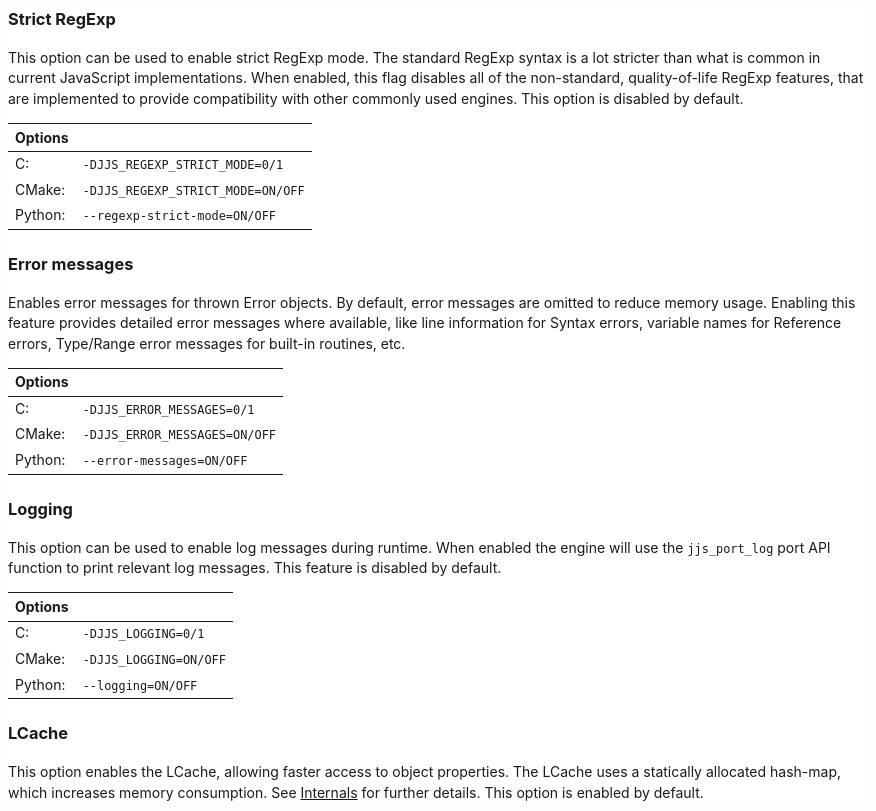 ### Strict RegExp

This option can be used to enable strict RegExp mode. The standard RegExp syntax is a lot stricter than what is common in current JavaScript implementations.
When enabled, this flag disables all of the non-standard, quality-of-life RegExp features, that are implemented to provide compatibility with other commonly used engines.
This option is disabled by default.

| Options |                                              |
|---------|----------------------------------------------|
| C:      | `-DJJS_REGEXP_STRICT_MODE=0/1`             |
| CMake:  | `-DJJS_REGEXP_STRICT_MODE=ON/OFF`          |
| Python: | `--regexp-strict-mode=ON/OFF`                |

### Error messages

Enables error messages for thrown Error objects. By default, error messages are omitted to reduce memory usage.
Enabling this feature provides detailed error messages where available, like line information for Syntax errors, variable names for Reference errors, Type/Range error messages for built-in routines, etc.

| Options |                                              |
|---------|----------------------------------------------|
| C:      | `-DJJS_ERROR_MESSAGES=0/1`                 |
| CMake:  | `-DJJS_ERROR_MESSAGES=ON/OFF`              |
| Python: | `--error-messages=ON/OFF`                    |

### Logging

This option can be used to enable log messages during runtime. When enabled the engine will use the `jjs_port_log` port API function to print relevant log messages.
This feature is disabled by default.

| Options |                                              |
|---------|----------------------------------------------|
| C:      | `-DJJS_LOGGING=0/1`                        |
| CMake:  | `-DJJS_LOGGING=ON/OFF`                     |
| Python: | `--logging=ON/OFF`                           |

### LCache

This option enables the LCache, allowing faster access to object properties. The LCache uses a statically allocated hash-map, which increases memory consumption.
See [Internals](04.INTERNALS.md#lcache) for further details.
This option is enabled by default.
